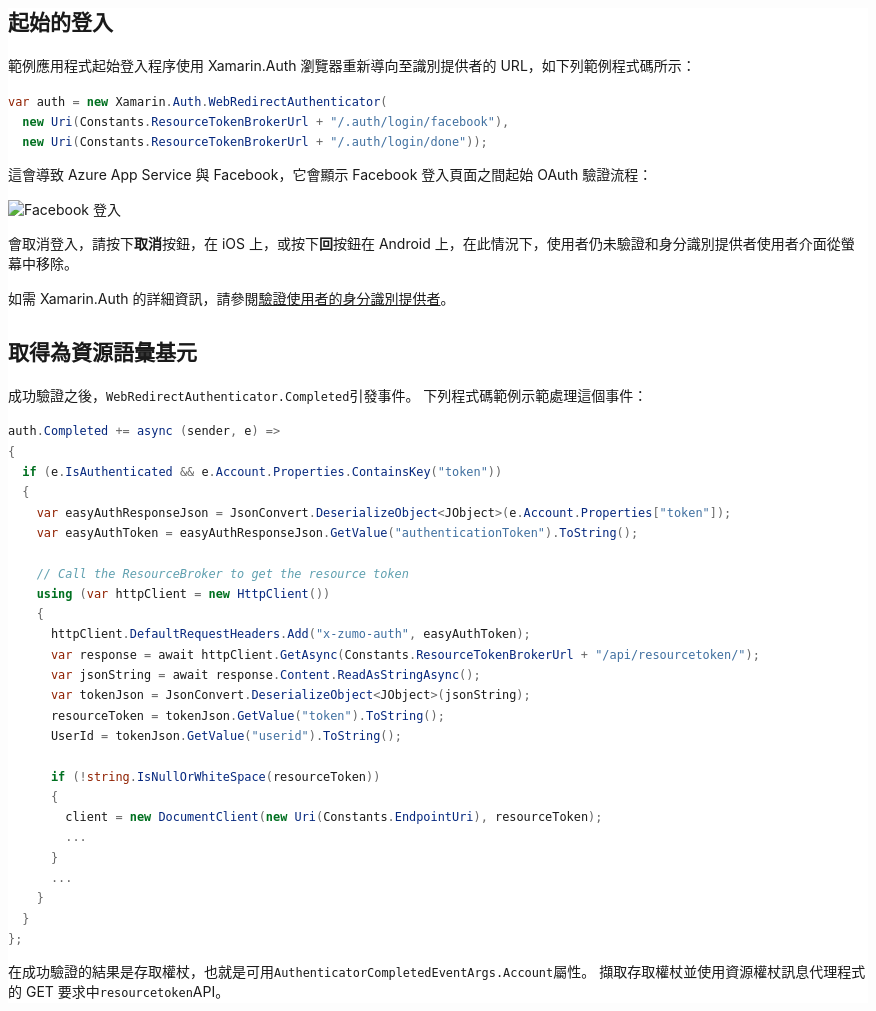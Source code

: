 ## <a name="initiating-login"></a>起始的登入

範例應用程式起始登入程序使用 Xamarin.Auth 瀏覽器重新導向至識別提供者的 URL，如下列範例程式碼所示：

```csharp
var auth = new Xamarin.Auth.WebRedirectAuthenticator(
  new Uri(Constants.ResourceTokenBrokerUrl + "/.auth/login/facebook"),
  new Uri(Constants.ResourceTokenBrokerUrl + "/.auth/login/done"));
```

這會導致 Azure App Service 與 Facebook，它會顯示 Facebook 登入頁面之間起始 OAuth 驗證流程：

![](authentication-images/login.png "Facebook 登入")

會取消登入，請按下**取消**按鈕，在 iOS 上，或按下**回**按鈕在 Android 上，在此情況下，使用者仍未驗證和身分識別提供者使用者介面從螢幕中移除。

如需 Xamarin.Auth 的詳細資訊，請參閱[驗證使用者的身分識別提供者](~/xamarin-forms/data-cloud/authentication/oauth.md)。

## <a name="obtaining-a-resource-token"></a>取得為資源語彙基元

成功驗證之後，`WebRedirectAuthenticator.Completed`引發事件。 下列程式碼範例示範處理這個事件：

```csharp
auth.Completed += async (sender, e) =>
{
  if (e.IsAuthenticated && e.Account.Properties.ContainsKey("token"))
  {
    var easyAuthResponseJson = JsonConvert.DeserializeObject<JObject>(e.Account.Properties["token"]);
    var easyAuthToken = easyAuthResponseJson.GetValue("authenticationToken").ToString();

    // Call the ResourceBroker to get the resource token
    using (var httpClient = new HttpClient())
    {
      httpClient.DefaultRequestHeaders.Add("x-zumo-auth", easyAuthToken);
      var response = await httpClient.GetAsync(Constants.ResourceTokenBrokerUrl + "/api/resourcetoken/");
      var jsonString = await response.Content.ReadAsStringAsync();
      var tokenJson = JsonConvert.DeserializeObject<JObject>(jsonString);
      resourceToken = tokenJson.GetValue("token").ToString();
      UserId = tokenJson.GetValue("userid").ToString();

      if (!string.IsNullOrWhiteSpace(resourceToken))
      {
        client = new DocumentClient(new Uri(Constants.EndpointUri), resourceToken);
        ...
      }
      ...
    }
  }
};
```

在成功驗證的結果是存取權杖，也就是可用`AuthenticatorCompletedEventArgs.Account`屬性。 擷取存取權杖並使用資源權杖訊息代理程式的 GET 要求中`resourcetoken`API。
